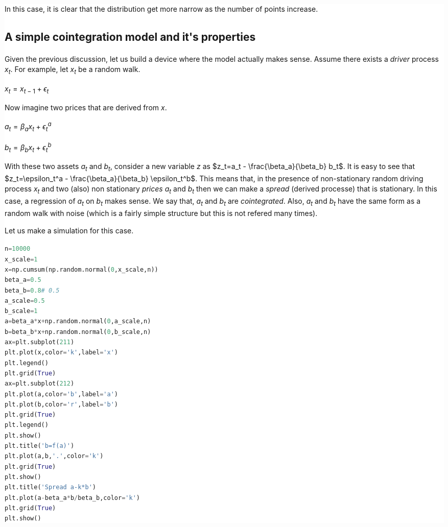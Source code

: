 

In this case, it is clear that the distribution get more narrow as the number of points increase.

## A simple cointegration model and it's properties

Given the previous discussion, let us build a device where the model actually makes sense. Assume there exists a _driver_ process $x_t$. For example, let $x_t$ be a random walk.

$x_t=x_{t-1} + \epsilon_t$

Now imagine two prices that are derived from $x$.

$a_t=\beta_a x_t + \epsilon_t^a$

$b_t=\beta_b x_t + \epsilon_t^b$

With these two assets $a_t$ and $b_t$, consider a new variable $z$ as $z_t=a_t - \frac{\beta_a}{\beta_b} b_t$. It is easy to see that $z_t=\epsilon_t^a - \frac{\beta_a}{\beta_b} \epsilon_t^b$. This means that, in the presence of non-stationary random driving process $x_t$ and two (also) non stationary _prices_ $a_t$ and $b_t$ then we can make a _spread_ (derived processe) that is stationary. In this case, a regression of $a_t$ on $b_t$ makes sense. We say that, $a_t$ and $b_t$ are _cointegrated_. Also, $a_t$ and $b_t$ have the same form as a random walk with noise (which is a fairly simple structure but this is not refered many times).

Let us make a simulation for this case.


```python
n=10000
x_scale=1
x=np.cumsum(np.random.normal(0,x_scale,n))
beta_a=0.5
beta_b=0.8# 0.5
a_scale=0.5
b_scale=1
a=beta_a*x+np.random.normal(0,a_scale,n)
b=beta_b*x+np.random.normal(0,b_scale,n)
ax=plt.subplot(211)
plt.plot(x,color='k',label='x')
plt.legend()
plt.grid(True)
ax=plt.subplot(212)
plt.plot(a,color='b',label='a')
plt.plot(b,color='r',label='b')
plt.grid(True)
plt.legend()
plt.show()
plt.title('b=f(a)')
plt.plot(a,b,'.',color='k')
plt.grid(True)
plt.show()
plt.title('Spread a-k*b')
plt.plot(a-beta_a*b/beta_b,color='k')
plt.grid(True)
plt.show()

```
